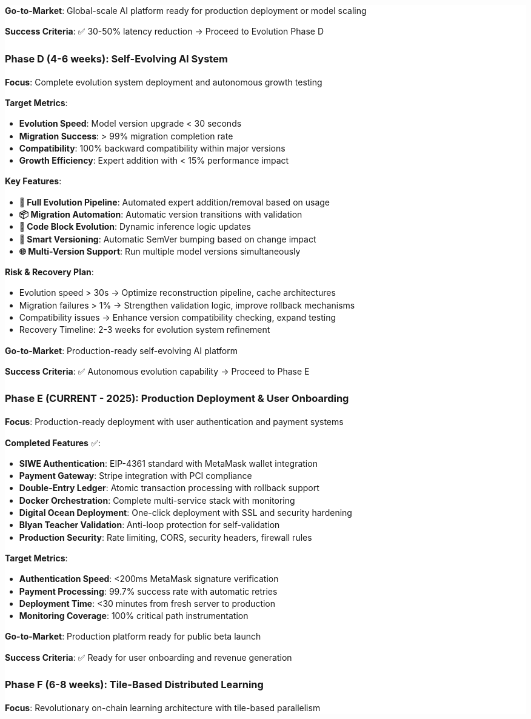 **Go-to-Market**: Global-scale AI platform ready for production deployment or model scaling

**Success Criteria**: ✅ 30-50% latency reduction → Proceed to Evolution Phase D

### Phase D (4-6 weeks): Self-Evolving AI System
**Focus**: Complete evolution system deployment and autonomous growth testing

**Target Metrics**:
- **Evolution Speed**: Model version upgrade < 30 seconds
- **Migration Success**: > 99% migration completion rate  
- **Compatibility**: 100% backward compatibility within major versions
- **Growth Efficiency**: Expert addition with < 15% performance impact

**Key Features**:
- **🧬 Full Evolution Pipeline**: Automated expert addition/removal based on usage
- **📦 Migration Automation**: Automatic version transitions with validation
- **🔄 Code Block Evolution**: Dynamic inference logic updates  
- **🎯 Smart Versioning**: Automatic SemVer bumping based on change impact
- **🌐 Multi-Version Support**: Run multiple model versions simultaneously

**Risk & Recovery Plan**:
- Evolution speed > 30s → Optimize reconstruction pipeline, cache architectures
- Migration failures > 1% → Strengthen validation logic, improve rollback mechanisms
- Compatibility issues → Enhance version compatibility checking, expand testing
- Recovery Timeline: 2-3 weeks for evolution system refinement

**Go-to-Market**: Production-ready self-evolving AI platform

**Success Criteria**: ✅ Autonomous evolution capability → Proceed to Phase E

### Phase E (CURRENT - 2025): Production Deployment & User Onboarding
**Focus**: Production-ready deployment with user authentication and payment systems

**Completed Features** ✅:
- **SIWE Authentication**: EIP-4361 standard with MetaMask wallet integration
- **Payment Gateway**: Stripe integration with PCI compliance
- **Double-Entry Ledger**: Atomic transaction processing with rollback support
- **Docker Orchestration**: Complete multi-service stack with monitoring
- **Digital Ocean Deployment**: One-click deployment with SSL and security hardening
- **Blyan Teacher Validation**: Anti-loop protection for self-validation
- **Production Security**: Rate limiting, CORS, security headers, firewall rules

**Target Metrics**:
- **Authentication Speed**: <200ms MetaMask signature verification
- **Payment Processing**: 99.7% success rate with automatic retries
- **Deployment Time**: <30 minutes from fresh server to production
- **Monitoring Coverage**: 100% critical path instrumentation

**Go-to-Market**: Production platform ready for public beta launch

**Success Criteria**: ✅ Ready for user onboarding and revenue generation

### Phase F (6-8 weeks): Tile-Based Distributed Learning
**Focus**: Revolutionary on-chain learning architecture with tile-based parallelism
